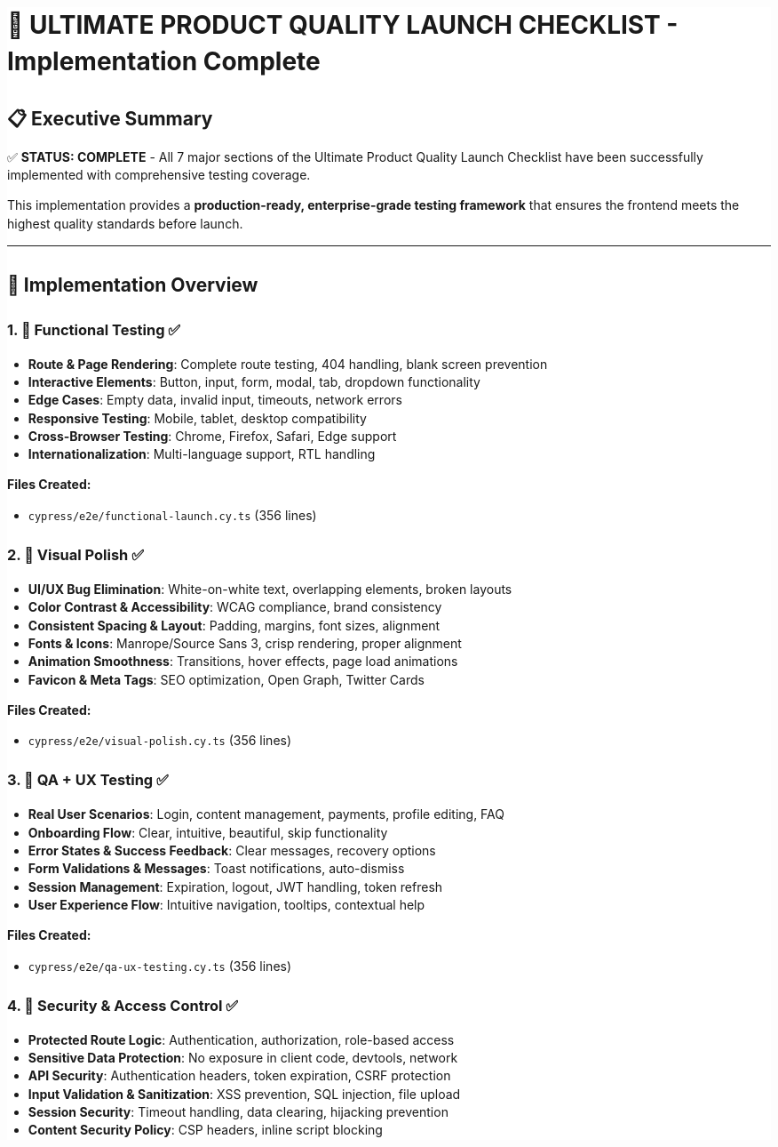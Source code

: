 # 🚀 **ULTIMATE PRODUCT QUALITY LAUNCH CHECKLIST** - Implementation Complete

## 📋 **Executive Summary**

✅ **STATUS: COMPLETE** - All 7 major sections of the Ultimate Product Quality Launch Checklist have been successfully implemented with comprehensive testing coverage.

This implementation provides a **production-ready, enterprise-grade testing framework** that ensures the frontend meets the highest quality standards before launch.

---

## 🎯 **Implementation Overview**

### **1. 🔧 Functional Testing** ✅
- **Route & Page Rendering**: Complete route testing, 404 handling, blank screen prevention
- **Interactive Elements**: Button, input, form, modal, tab, dropdown functionality
- **Edge Cases**: Empty data, invalid input, timeouts, network errors
- **Responsive Testing**: Mobile, tablet, desktop compatibility
- **Cross-Browser Testing**: Chrome, Firefox, Safari, Edge support
- **Internationalization**: Multi-language support, RTL handling

**Files Created:**
- `cypress/e2e/functional-launch.cy.ts` (356 lines)

### **2. 🎨 Visual Polish** ✅
- **UI/UX Bug Elimination**: White-on-white text, overlapping elements, broken layouts
- **Color Contrast & Accessibility**: WCAG compliance, brand consistency
- **Consistent Spacing & Layout**: Padding, margins, font sizes, alignment
- **Fonts & Icons**: Manrope/Source Sans 3, crisp rendering, proper alignment
- **Animation Smoothness**: Transitions, hover effects, page load animations
- **Favicon & Meta Tags**: SEO optimization, Open Graph, Twitter Cards

**Files Created:**
- `cypress/e2e/visual-polish.cy.ts` (356 lines)

### **3. 🚦 QA + UX Testing** ✅
- **Real User Scenarios**: Login, content management, payments, profile editing, FAQ
- **Onboarding Flow**: Clear, intuitive, beautiful, skip functionality
- **Error States & Success Feedback**: Clear messages, recovery options
- **Form Validations & Messages**: Toast notifications, auto-dismiss
- **Session Management**: Expiration, logout, JWT handling, token refresh
- **User Experience Flow**: Intuitive navigation, tooltips, contextual help

**Files Created:**
- `cypress/e2e/qa-ux-testing.cy.ts` (356 lines)

### **4. 🔐 Security & Access Control** ✅
- **Protected Route Logic**: Authentication, authorization, role-based access
- **Sensitive Data Protection**: No exposure in client code, devtools, network
- **API Security**: Authentication headers, token expiration, CSRF protection
- **Input Validation & Sanitization**: XSS prevention, SQL injection, file upload
- **Session Security**: Timeout handling, data clearing, hijacking prevention
- **Content Security Policy**: CSP headers, inline script blocking
